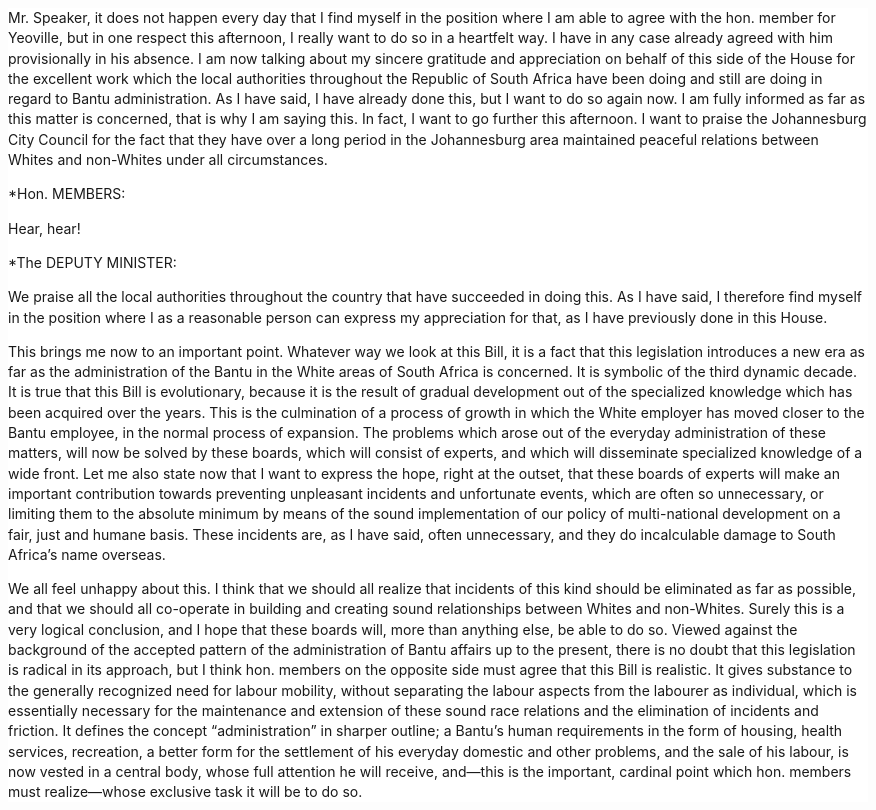 <p>Mr. Speaker, it does not happen every day that I find myself in the position where I am able to agree with the hon. member for Yeoville, but in one respect this afternoon, I really want to do so in a heartfelt way. I have in any case already agreed with him provisionally in his absence. I am now talking about my sincere gratitude and appreciation on behalf of this side of the House for the excellent work which the local authorities throughout the Republic of South Africa have been doing and still are doing in regard to Bantu administration. As I have said, I have already done this, but I want to do so again now. I am fully informed as far as this matter <span class="col_3911-3912" refersTo="page_0614"/>is concerned, that is why I am saying this. In fact, I want to go further this afternoon. I want to praise the Johannesburg City Council for the fact that they have over a long period in the Johannesburg area maintained peaceful relations between Whites and non-Whites under all circumstances.</p>

</speech>

<speech by="#hon_members">

<from>*Hon. <person refersTo="hansard_za">MEMBERS</person>:</from>

<p>Hear, hear!</p>

</speech>

<speech by="#deputy_minister">

<from>*The <person refersTo="hansard_za">DEPUTY MINISTER</person>:</from>

<p>We praise all the local authorities throughout the country that have succeeded in doing this. As I have said, I therefore find myself in the position where I as a reasonable person can express my appreciation for that, as I have previously done in this House.</p>

<p>This brings me now to an important point. Whatever way we look at this Bill, it is a fact that this legislation introduces a new era as far as the administration of the Bantu in the White areas of South Africa is concerned. It is symbolic of the third dynamic decade. It is true that this Bill is evolutionary, because it is the result of gradual development out of the specialized knowledge which has been acquired over the years. This is the culmination of a process of growth in which the White employer has moved closer to the Bantu employee, in the normal process of expansion. The problems which arose out of the everyday administration of these matters, will now be solved by these boards, which will consist of experts, and which will disseminate specialized knowledge of a wide front. Let me also state now that I want to express the hope, right at the outset, that these boards of experts will make an important contribution towards preventing unpleasant incidents and unfortunate events, which are often so unnecessary, or limiting them to the absolute minimum by means of the sound implementation of our policy of multi-national development on a fair, just and humane basis. These incidents are, as I have said, often unnecessary, and they do incalculable damage to South Africa&#x2019;s name overseas.</p>

<p>We all feel unhappy about this. I think that we should all realize that incidents of this kind should be eliminated as far as possible, and that we should all co-operate in building and creating sound relationships between Whites and non-Whites. Surely this is a very logical conclusion, and I hope that these boards will, more than anything else, be able to do so. Viewed against the background of the accepted pattern of the administration of Bantu affairs up to the present, there is no doubt that this legislation is radical in its approach, but I think hon. members on the opposite side must agree that this Bill is realistic. It gives substance to the generally recognized need for labour mobility, without separating the labour aspects from the labourer as individual, which is essentially necessary for the maintenance and extension of these sound race relations and the elimination of incidents and friction. It defines the concept &#x201C;administration&#x201D; in sharper outline; a Bantu&#x2019;s human requirements in the form of housing, health services, recreation, a better form for the settlement of his everyday domestic and other problems, and the sale of his labour, is now vested in a central body, whose full attention he will receive, and&#x2014;this is the important, cardinal point which hon. members must realize&#x2014;whose exclusive task it will be to do so.</p>
